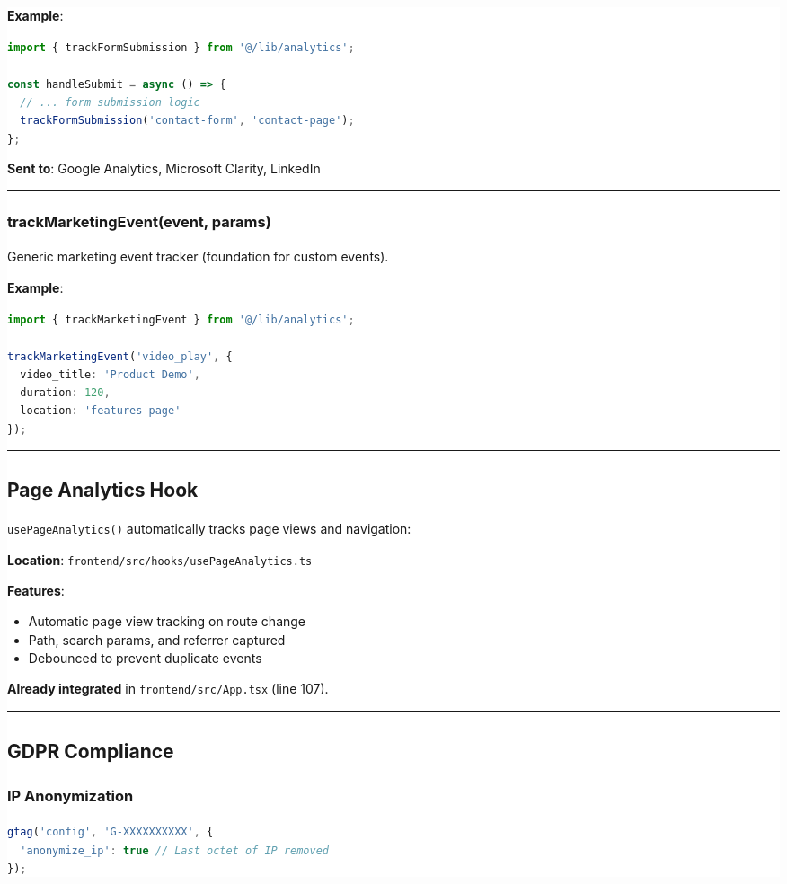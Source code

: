 **Example**:
```typescript
import { trackFormSubmission } from '@/lib/analytics';

const handleSubmit = async () => {
  // ... form submission logic
  trackFormSubmission('contact-form', 'contact-page');
};
```

**Sent to**: Google Analytics, Microsoft Clarity, LinkedIn

---

### trackMarketingEvent(event, params)

Generic marketing event tracker (foundation for custom events).

**Example**:
```typescript
import { trackMarketingEvent } from '@/lib/analytics';

trackMarketingEvent('video_play', {
  video_title: 'Product Demo',
  duration: 120,
  location: 'features-page'
});
```

---

## Page Analytics Hook

`usePageAnalytics()` automatically tracks page views and navigation:

**Location**: `frontend/src/hooks/usePageAnalytics.ts`

**Features**:
- Automatic page view tracking on route change
- Path, search params, and referrer captured
- Debounced to prevent duplicate events

**Already integrated** in `frontend/src/App.tsx` (line 107).

---

## GDPR Compliance

### IP Anonymization

```javascript
gtag('config', 'G-XXXXXXXXXX', {
  'anonymize_ip': true // Last octet of IP removed
});
```
